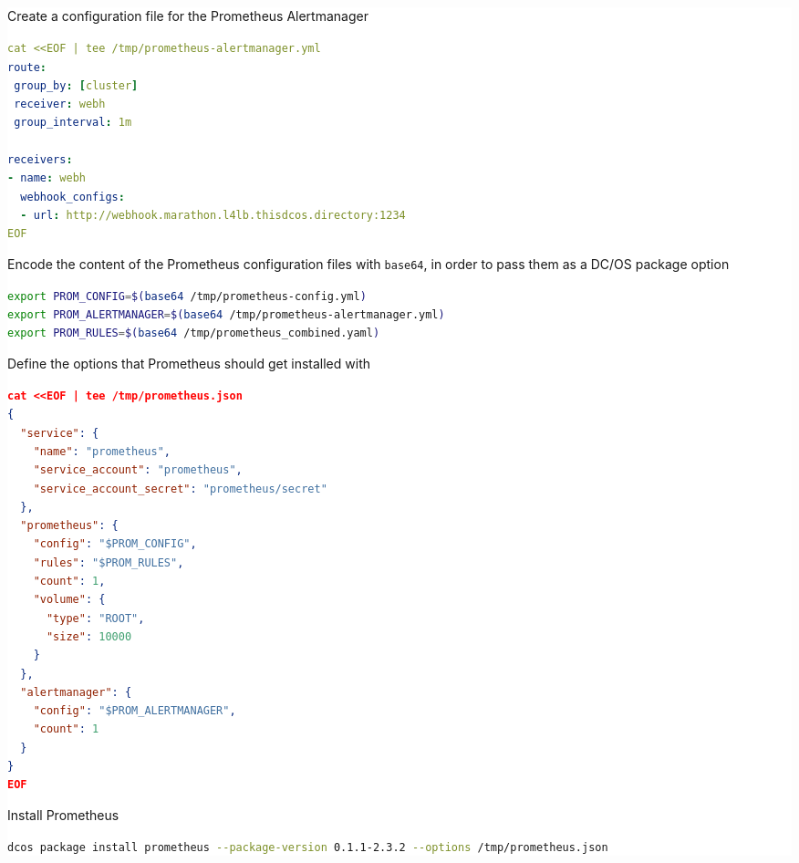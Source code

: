 Create a configuration file for the Prometheus Alertmanager

```yaml
cat <<EOF | tee /tmp/prometheus-alertmanager.yml
route:
 group_by: [cluster]
 receiver: webh
 group_interval: 1m

receivers:
- name: webh
  webhook_configs:
  - url: http://webhook.marathon.l4lb.thisdcos.directory:1234
EOF
```

Encode the content of the Prometheus configuration files with `base64`, in order to pass them as a DC/OS package option

```bash
export PROM_CONFIG=$(base64 /tmp/prometheus-config.yml)
export PROM_ALERTMANAGER=$(base64 /tmp/prometheus-alertmanager.yml)
export PROM_RULES=$(base64 /tmp/prometheus_combined.yaml)
```

Define the options that Prometheus should get installed with

```json
cat <<EOF | tee /tmp/prometheus.json
{
  "service": {
    "name": "prometheus",
    "service_account": "prometheus",
    "service_account_secret": "prometheus/secret"
  },
  "prometheus": {
    "config": "$PROM_CONFIG",
    "rules": "$PROM_RULES",
    "count": 1,
    "volume": {
      "type": "ROOT",
      "size": 10000
    }
  },
  "alertmanager": {
    "config": "$PROM_ALERTMANAGER",
    "count": 1
  }
}
EOF
```

Install Prometheus

```bash
dcos package install prometheus --package-version 0.1.1-2.3.2 --options /tmp/prometheus.json
```

